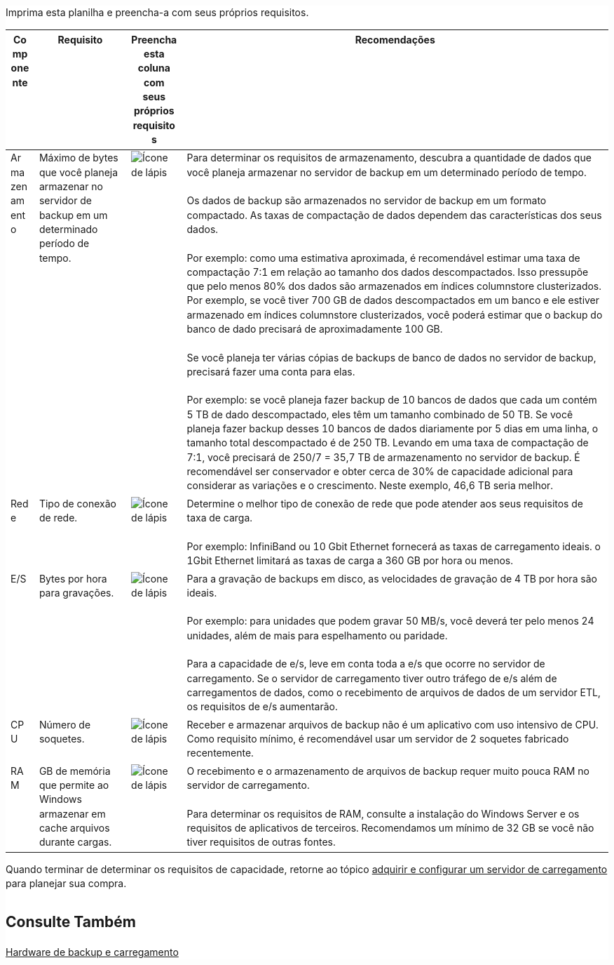 Imprima esta planilha e preencha-a com seus próprios requisitos.  
  
|Componente|Requisito|Preencha esta coluna com seus próprios requisitos|Recomendações|  
|-------------|---------------|--------------------------------------------------|-------------------|  
|Armazenamento|Máximo de bytes que você planeja armazenar no servidor de backup em um determinado período de tempo.|![Ícone de lápis](media/pencil-icon.png "Ícone de lápis")|Para determinar os requisitos de armazenamento, descubra a quantidade de dados que você planeja armazenar no servidor de backup em um determinado período de tempo.<br /><br />Os dados de backup são armazenados no servidor de backup em um formato compactado. As taxas de compactação de dados dependem das características dos seus dados.<br /><br />Por exemplo: como uma estimativa aproximada, é recomendável estimar uma taxa de compactação 7:1 em relação ao tamanho dos dados descompactados. Isso pressupõe que pelo menos 80% dos dados são armazenados em índices columnstore clusterizados. Por exemplo, se você tiver 700 GB de dados descompactados em um banco e ele estiver armazenado em índices columnstore clusterizados, você poderá estimar que o backup do banco de dado precisará de aproximadamente 100 GB.<br /><br />Se você planeja ter várias cópias de backups de banco de dados no servidor de backup, precisará fazer uma conta para elas.<br /><br />Por exemplo: se você planeja fazer backup de 10 bancos de dados que cada um contém 5 TB de dado descompactado, eles têm um tamanho combinado de 50 TB. Se você planeja fazer backup desses 10 bancos de dados diariamente por 5 dias em uma linha, o tamanho total descompactado é de 250 TB. Levando em uma taxa de compactação de 7:1, você precisará de 250/7 = 35,7 TB de armazenamento no servidor de backup. É recomendável ser conservador e obter cerca de 30% de capacidade adicional para considerar as variações e o crescimento.  Neste exemplo, 46,6 TB seria melhor.|  
|Rede|Tipo de conexão de rede.|![Ícone de lápis](media/pencil-icon.png "Ícone de lápis")|Determine o melhor tipo de conexão de rede que pode atender aos seus requisitos de taxa de carga.<br /><br />Por exemplo: InfiniBand ou 10 Gbit Ethernet fornecerá as taxas de carregamento ideais. o 1Gbit Ethernet limitará as taxas de carga a 360 GB por hora ou menos.|  
|E/S|Bytes por hora para gravações.|![Ícone de lápis](media/pencil-icon.png "Ícone de lápis")|Para a gravação de backups em disco, as velocidades de gravação de 4 TB por hora são ideais.<br /><br />Por exemplo: para unidades que podem gravar 50 MB/s, você deverá ter pelo menos 24 unidades, além de mais para espelhamento ou paridade.<br /><br />Para a capacidade de e/s, leve em conta toda a e/s que ocorre no servidor de carregamento. Se o servidor de carregamento tiver outro tráfego de e/s além de carregamentos de dados, como o recebimento de arquivos de dados de um servidor ETL, os requisitos de e/s aumentarão.|  
|CPU|Número de soquetes.|![Ícone de lápis](media/pencil-icon.png "Ícone de lápis")|Receber e armazenar arquivos de backup não é um aplicativo com uso intensivo de CPU.  Como requisito mínimo, é recomendável usar um servidor de 2 soquetes fabricado recentemente.|  
|RAM|GB de memória que permite ao Windows armazenar em cache arquivos durante cargas.|![Ícone de lápis](media/pencil-icon.png "Ícone de lápis")|O recebimento e o armazenamento de arquivos de backup requer muito pouca RAM no servidor de carregamento.<br /><br />Para determinar os requisitos de RAM, consulte a instalação do Windows Server e os requisitos de aplicativos de terceiros. Recomendamos um mínimo de 32 GB se você não tiver requisitos de outras fontes.|  
  
Quando terminar de determinar os requisitos de capacidade, retorne ao tópico [adquirir e configurar um servidor de carregamento](acquire-and-configure-loading-server.md) para planejar sua compra.  
  
## <a name="see-also"></a>Consulte Também  
[Hardware de backup e carregamento](backup-and-loading-hardware.md)  
  
